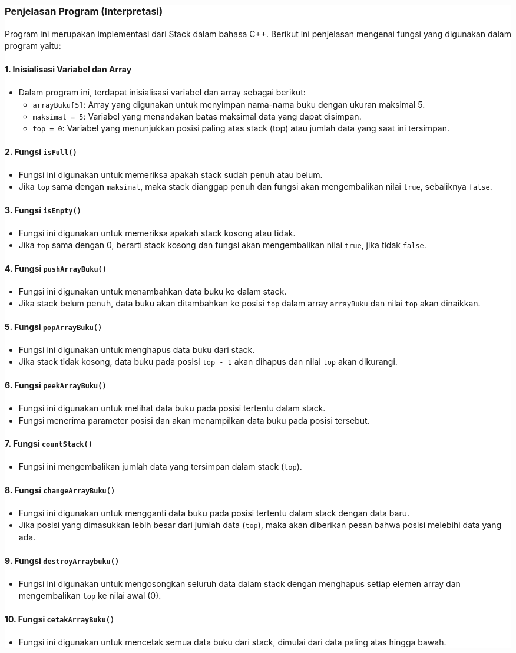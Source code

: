 ### Penjelasan Program (Interpretasi)
Program ini merupakan implementasi dari Stack dalam bahasa C++. Berikut ini penjelasan mengenai fungsi yang digunakan dalam program yaitu:

#### 1. Inisialisasi Variabel dan Array
- Dalam program ini, terdapat inisialisasi variabel dan array sebagai berikut:
   - `arrayBuku[5]`: Array yang digunakan untuk menyimpan nama-nama buku dengan ukuran maksimal 5.
   - `maksimal = 5`: Variabel yang menandakan batas maksimal data yang dapat disimpan.
   - `top = 0`: Variabel yang menunjukkan posisi paling atas stack (top) atau jumlah data yang saat ini tersimpan.

#### 2. Fungsi `isFull()`
- Fungsi ini digunakan untuk memeriksa apakah stack sudah penuh atau belum.
- Jika `top` sama dengan `maksimal`, maka stack dianggap penuh dan fungsi akan mengembalikan nilai `true`, sebaliknya `false`.

#### 3. Fungsi `isEmpty()`
- Fungsi ini digunakan untuk memeriksa apakah stack kosong atau tidak.
- Jika `top` sama dengan 0, berarti stack kosong dan fungsi akan mengembalikan nilai `true`, jika tidak `false`.

#### 4. Fungsi `pushArrayBuku()`
- Fungsi ini digunakan untuk menambahkan data buku ke dalam stack.
- Jika stack belum penuh, data buku akan ditambahkan ke posisi `top` dalam array `arrayBuku` dan nilai `top` akan dinaikkan.

#### 5. Fungsi `popArrayBuku()`
- Fungsi ini digunakan untuk menghapus data buku dari stack.
- Jika stack tidak kosong, data buku pada posisi `top - 1` akan dihapus dan nilai `top` akan dikurangi.

#### 6. Fungsi `peekArrayBuku()`
- Fungsi ini digunakan untuk melihat data buku pada posisi tertentu dalam stack.
- Fungsi menerima parameter posisi dan akan menampilkan data buku pada posisi tersebut.

#### 7. Fungsi `countStack()`
- Fungsi ini mengembalikan jumlah data yang tersimpan dalam stack (`top`).

#### 8. Fungsi `changeArrayBuku()`
- Fungsi ini digunakan untuk mengganti data buku pada posisi tertentu dalam stack dengan data baru.
- Jika posisi yang dimasukkan lebih besar dari jumlah data (`top`), maka akan diberikan pesan bahwa posisi melebihi data yang ada.

#### 9. Fungsi `destroyArraybuku()`
- Fungsi ini digunakan untuk mengosongkan seluruh data dalam stack dengan menghapus setiap elemen array dan mengembalikan `top` ke nilai awal (0).

#### 10. Fungsi `cetakArrayBuku()`
- Fungsi ini digunakan untuk mencetak semua data buku dari stack, dimulai dari data paling atas hingga bawah.
